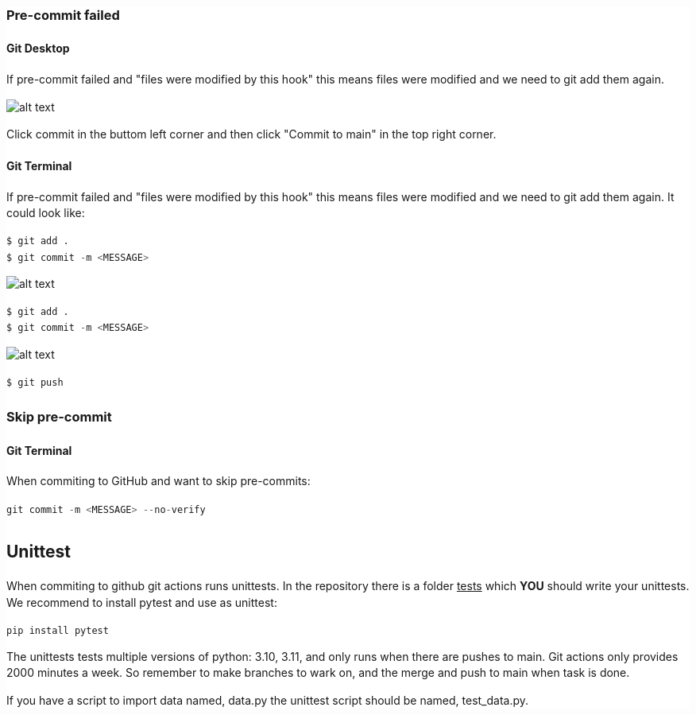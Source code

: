 ### Pre-commit failed

#### Git Desktop
If pre-commit failed and "files were modified by this hook" this means files were modified and we need to git add them again.

![alt text](https://github.com/brondby-if/sport-repo-template/blob/main/images/Failed%20pre-commit.png "Failed pre-commit")

Click commit in the buttom left corner and then click "Commit to main" in the top right corner.

[comment]: https://www.dev2qa.com/how-to-fix-importerror-dll-load-failed-while-importing-_sqlite3-the-specified-module-could-not-be-found/?utm_content=cmp-true

#### Git Terminal
If pre-commit failed and "files were modified by this hook" this means files were modified and we need to git add them again.
It could look like:
```python
$ git add .
$ git commit -m <MESSAGE>
```
![alt text](https://github.com/brondby-if/sport-repo-template/blob/main/images/Failed%20pre-commit.png "Failed pre-commit")
```python
$ git add .
$ git commit -m <MESSAGE>
```
![alt text](https://github.com/brondby-if/sport-repo-template/blob/main/images/Passed%20pre-commit.png "Passed pre-commit")
```python
$ git push
```


### Skip pre-commit
#### Git Terminal
When commiting to GitHub and want to skip pre-commits:
```python
git commit -m <MESSAGE> --no-verify
```

## Unittest
When commiting to github git actions runs unittests. In the repository there is a folder [tests](https://github.com/brondby-if/sport-repo-template/tree/main/tests) which **YOU** should write your unittests.
We recommend to install pytest and use as unittest:
```python
pip install pytest
```
The unittests tests multiple versions of python: 3.10, 3.11, and only runs when there are pushes to main.
Git actions only provides 2000 minutes a week. So remember to make branches to wark on, and the merge and push to main when task is done.

If you have a script to import data named, data.py the unittest script should be named, test_data.py.
